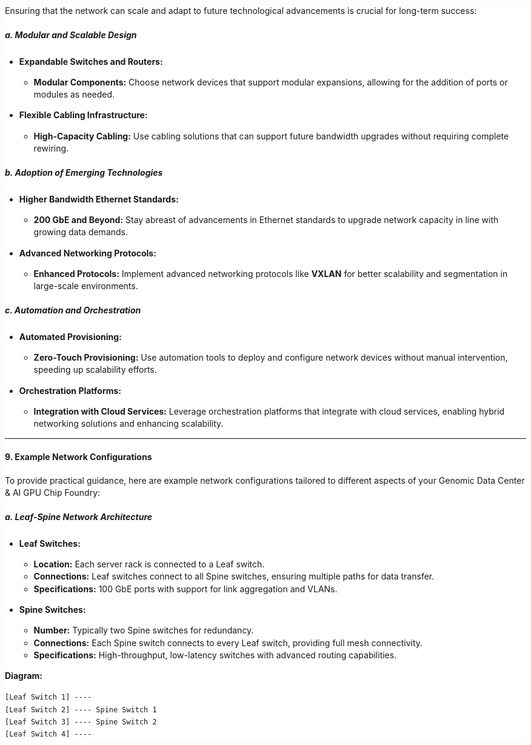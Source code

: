 Ensuring that the network can scale and adapt to future technological advancements is crucial for long-term success:

##### **a. Modular and Scalable Design**

- **Expandable Switches and Routers:**
  - **Modular Components:** Choose network devices that support modular expansions, allowing for the addition of ports or modules as needed.
  
- **Flexible Cabling Infrastructure:**
  - **High-Capacity Cabling:** Use cabling solutions that can support future bandwidth upgrades without requiring complete rewiring.

##### **b. Adoption of Emerging Technologies**

- **Higher Bandwidth Ethernet Standards:**
  - **200 GbE and Beyond:** Stay abreast of advancements in Ethernet standards to upgrade network capacity in line with growing data demands.
  
- **Advanced Networking Protocols:**
  - **Enhanced Protocols:** Implement advanced networking protocols like **VXLAN** for better scalability and segmentation in large-scale environments.

##### **c. Automation and Orchestration**

- **Automated Provisioning:**
  - **Zero-Touch Provisioning:** Use automation tools to deploy and configure network devices without manual intervention, speeding up scalability efforts.
  
- **Orchestration Platforms:**
  - **Integration with Cloud Services:** Leverage orchestration platforms that integrate with cloud services, enabling hybrid networking solutions and enhancing scalability.

---

#### **9. Example Network Configurations**

To provide practical guidance, here are example network configurations tailored to different aspects of your Genomic Data Center & AI GPU Chip Foundry:

##### **a. Leaf-Spine Network Architecture**

- **Leaf Switches:**
  - **Location:** Each server rack is connected to a Leaf switch.
  - **Connections:** Leaf switches connect to all Spine switches, ensuring multiple paths for data transfer.
  - **Specifications:** 100 GbE ports with support for link aggregation and VLANs.

- **Spine Switches:**
  - **Number:** Typically two Spine switches for redundancy.
  - **Connections:** Each Spine switch connects to every Leaf switch, providing full mesh connectivity.
  - **Specifications:** High-throughput, low-latency switches with advanced routing capabilities.

**Diagram:**

```
[Leaf Switch 1] ----
[Leaf Switch 2] ---- Spine Switch 1
[Leaf Switch 3] ---- Spine Switch 2
[Leaf Switch 4] ----
```
